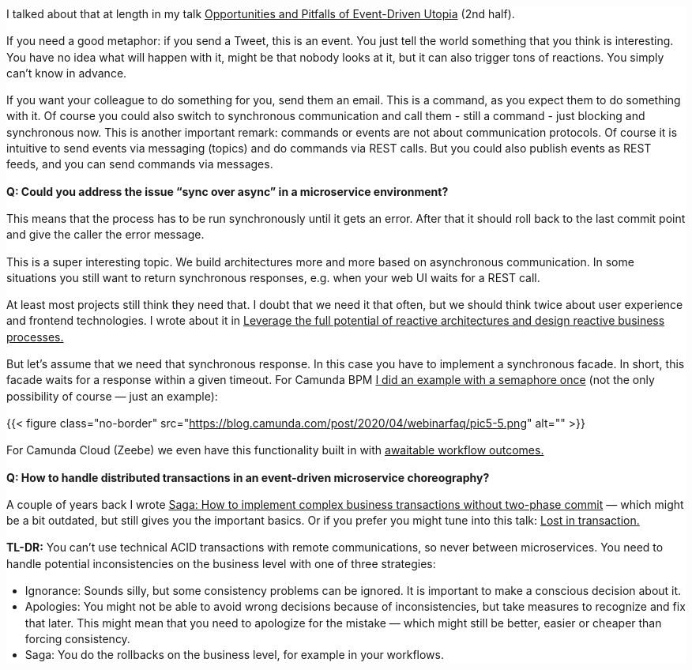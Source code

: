 I talked about that at length in my talk [Opportunities and Pitfalls of Event-Driven Utopia](https://berndruecker.io/opportunities-and-pitfalls-of-event-driven-utopia/) (2nd half).

If you need a good metaphor: if you send a Tweet, this is an event. You just tell the world something that you think is interesting. You have no idea what will happen with it, might be that nobody looks at it, but it can also trigger tons of reactions. You simply can’t know in advance.

If you want your colleague to do something for you, send them an email. This is a command, as you expect them to do something with it.
Of course you could also switch to synchronous communication and call them - still a command - just blocking and synchronous now. This is another important remark: commands or events are not about communication protocols. Of course it is intuitive to send events via messaging (topics) and do commands via REST calls. But you could also publish events as REST feeds, and you can send commands via messages.

__Q: Could you address the issue “sync over async” in a microservice environment?__

This means that the process has to be run synchronously until it gets an error. After that it should roll back to the last commit point and give the caller the error message.

This is a super interesting topic. We build architectures more and more based on asynchronous communication. In some situations you still want to return synchronous responses, e.g. when your web UI waits for a REST call.

At least most projects still think they need that. I doubt that we need it that often, but we should think twice about user experience and frontend technologies. I wrote about it in [Leverage the full potential of reactive architectures and design reactive business processes.](https://blog.bernd-ruecker.com/leverage-the-full-potential-of-reactive-architectures-and-design-reactive-business-processes-3bf5cca35f65)

But let’s assume that we need that synchronous response. In this case you have to implement a synchronous facade. In short, this facade waits for a response within a given timeout. For Camunda BPM [I did an example with a semaphore once](https://github.com/berndruecker/flowing-retail/blob/master/rest/java/payment-camunda/src/main/java/io/flowing/retail/payment/resthacks/PaymentRestHacksControllerV4.java#L86) (not the only possibility of course — just an example):

{{< figure class="no-border" src="https://blog.camunda.com/post/2020/04/webinarfaq/pic5-5.png" alt="" >}}

For Camunda Cloud (Zeebe) we even have this functionality built in with [awaitable workflow outcomes.](https://zeebe.io/blog/2019/10/0.22-awaitable-outcomes/)

__Q: How to handle distributed transactions in an event-driven microservice choreography?__

A couple of years back I wrote [Saga: How to implement complex business transactions without two-phase commit](https://blog.bernd-ruecker.com/saga-how-to-implement-complex-business-transactions-without-two-phase-commit-e00aa41a1b1b) — which might be a bit outdated, but still gives you the important basics. Or if you prefer you might tune into this talk: [Lost in transaction.](https://berndruecker.io/lost-in-transaction/)

__TL-DR:__ You can’t use technical ACID transactions with remote communications, so never between microservices. You need to handle potential inconsistencies on the business level with one of three strategies:
- Ignorance: Sounds silly, but some consistency problems can be ignored. It is important to make a conscious decision about it.
- Apologies: You might not be able to avoid wrong decisions because of inconsistencies, but take measures to recognize and fix that later. This might mean that you need to apologize for the mistake — which might still be better, easier or cheaper than forcing consistency.
- Saga: You do the rollbacks on the business level, for example in your workflows.
